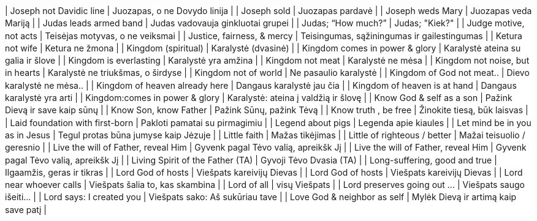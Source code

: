 | Joseph not Davidic line                                | Juozapas, o ne Dovydo linija                            |
| Joseph sold                                            | Juozapas pardavė                                        |
| Joseph weds Mary                                       | Juozapas veda Mariją                                    |
| Judas leads armed band                                 | Judas vadovauja ginkluotai grupei                       |
| Judas; “How much?”                                     | Judas; "Kiek?"                                          |
| Judge motive, not acts                                 | Teisėjas motyvas, o ne veiksmai                         |
| Justice, fairness, & mercy                             | Teisingumas, sąžiningumas ir gailestingumas             |
| Ketura not wife                                        | Ketura ne žmona                                         |
| Kingdom (spiritual)                                    | Karalystė (dvasinė)                                     |
| Kingdom comes in power & glory                         | Karalystė ateina su galia ir šlove                      |
| Kingdom is everlasting                                 | Karalystė yra amžina                                    |
| Kingdom not meat                                       | Karalystė ne mėsa                                       |
| Kingdom not noise, but in hearts                       | Karalystė ne triukšmas, o širdyse                       |
| Kingdom not of world                                   | Ne pasaulio karalystė                                   |
| Kingdom of God not meat..                              | Dievo karalystė ne mėsa..                               |
| Kingdom of heaven already here                         | Dangaus karalystė jau čia                               |
| Kingdom of heaven is at hand                           | Dangaus karalystė yra arti                              |
| Kingdom:comes in power & glory                         | Karalystė: ateina į valdžią ir šlovę                    |
| Know God & self as a son                               | Pažink Dievą ir save kaip sūnų                          |
| Know Son, know Father                                  | Pažink Sūnų, pažink Tėvą                                |
| Know truth , be free                                   | Žinokite tiesą, būk laisvas                             |
| Laid foundation with first-born                        | Pakloti pamatai su pirmagimiu                           |
| Legend about pigs                                      | Legenda apie kiaules                                    |
| Let mind be in you as in Jesus                         | Tegul protas būna jumyse kaip Jėzuje                    |
| Little faith                                           | Mažas tikėjimas                                         |
| Little of righteous / better                           | Mažai teisuolio / geresnio                              |
| Live the will of Father, reveal Him                    | Gyvenk pagal Tėvo valią, apreikšk Jį                    |
| Live the will of Father, reveal Him                    | Gyvenk pagal Tėvo valią, apreikšk Jį                    |
| Living Spirit of the Father (TA)                       | Gyvoji Tėvo Dvasia (TA)                                 |
| Long-suffering, good and true                          | Ilgaamžis, geras ir tikras                              |
| Lord God of hosts                                      | Viešpats kareivijų Dievas                               |
| Lord God of hosts                                      | Viešpats kareivijų Dievas                               |
| Lord near whoever calls                                | Viešpats šalia to, kas skambina                         |
| Lord of all                                            | visų Viešpats                                           |
| Lord preserves going out ...                           | Viešpats saugo išeiti...                                |
| Lord says: I created you                               | Viešpats sako: Aš sukūriau tave                         |
| Love God & neighbor as self                            | Mylėk Dievą ir artimą kaip save patį                    |